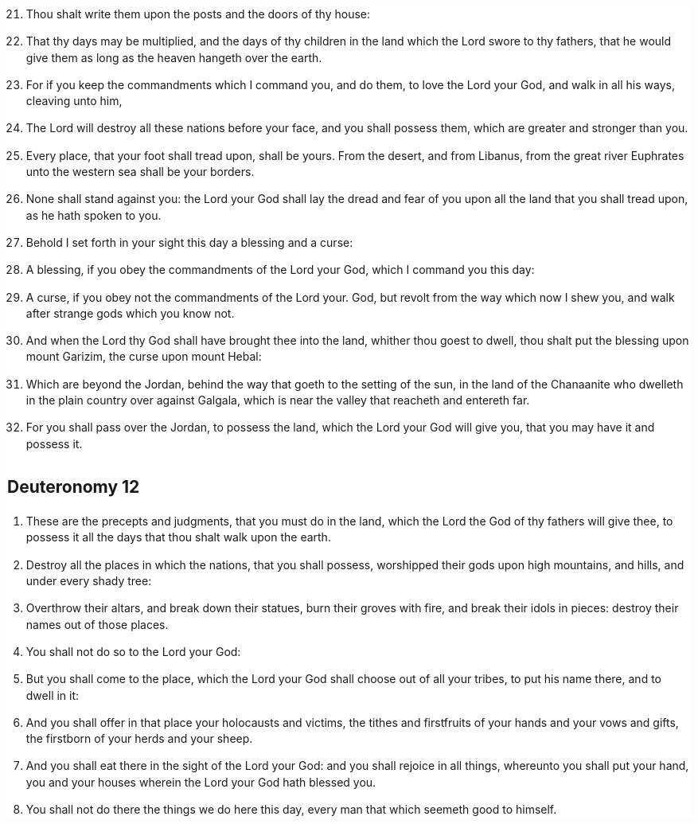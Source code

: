21. Thou shalt write them upon the posts and the doors of thy house:

22. That thy days may be multiplied, and the days of thy children in the land which the Lord swore to thy fathers, that he would give them as long as the heaven hangeth over the earth.

23. For if you keep the commandments which I command you, and do them, to love the Lord your God, and walk in all his ways, cleaving unto him,

24. The Lord will destroy all these nations before your face, and you shall possess them, which are greater and stronger than you.

25. Every place, that your foot shall tread upon, shall be yours. From the desert, and from Libanus, from the great river Euphrates unto the western sea shall be your borders.

26. None shall stand against you: the Lord your God shall lay the dread and fear of you upon all the land that you shall tread upon, as he hath spoken to you.

27. Behold I set forth in your sight this day a blessing and a curse:

28. A blessing, if you obey the commandments of the Lord your God, which I command you this day:

29. A curse, if you obey not the commandments of the Lord your. God, but revolt from the way which now I shew you, and walk after strange gods which you know not.

30. And when the Lord thy God shall have brought thee into the land, whither thou goest to dwell, thou shalt put the blessing upon mount Garizim, the curse upon mount Hebal:

31. Which are beyond the Jordan, behind the way that goeth to the setting of the sun, in the land of the Chanaanite who dwelleth in the plain country over against Galgala, which is near the valley that reacheth and entereth far.

32. For you shall pass over the Jordan, to possess the land, which the Lord your God will give you, that you may have it and possess it.

## Deuteronomy 12

1. These are the precepts and judgments, that you must do in the land, which the Lord the God of thy fathers will give thee, to possess it all the days that thou shalt walk upon the earth.

2. Destroy all the places in which the nations, that you shall possess, worshipped their gods upon high mountains, and hills, and under every shady tree:

3. Overthrow their altars, and break down their statues, burn their groves with fire, and break their idols in pieces: destroy their names out of those places.

4. You shall not do so to the Lord your God:

5. But you shall come to the place, which the Lord your God shall choose out of all your tribes, to put his name there, and to dwell in it:

6. And you shall offer in that place your holocausts and victims, the tithes and firstfruits of your hands and your vows and gifts, the firstborn of your herds and your sheep.

7. And you shall eat there in the sight of the Lord your God: and you shall rejoice in all things, whereunto you shall put your hand, you and your houses wherein the Lord your God hath blessed you.

8. You shall not do there the things we do here this day, every man that which seemeth good to himself.
